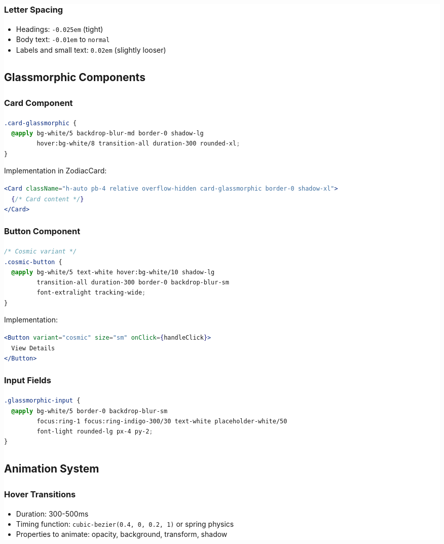 ### Letter Spacing
- Headings: `-0.025em` (tight)
- Body text: `-0.01em` to `normal`
- Labels and small text: `0.02em` (slightly looser)

## Glassmorphic Components

### Card Component
```css
.card-glassmorphic {
  @apply bg-white/5 backdrop-blur-md border-0 shadow-lg 
         hover:bg-white/8 transition-all duration-300 rounded-xl;
}
```

Implementation in ZodiacCard:
```jsx
<Card className="h-auto pb-4 relative overflow-hidden card-glassmorphic border-0 shadow-xl">
  {/* Card content */}
</Card>
```

### Button Component
```css
/* Cosmic variant */
.cosmic-button {
  @apply bg-white/5 text-white hover:bg-white/10 shadow-lg 
         transition-all duration-300 border-0 backdrop-blur-sm 
         font-extralight tracking-wide;
}
```

Implementation:
```jsx
<Button variant="cosmic" size="sm" onClick={handleClick}>
  View Details
</Button>
```

### Input Fields
```css
.glassmorphic-input {
  @apply bg-white/5 border-0 backdrop-blur-sm 
         focus:ring-1 focus:ring-indigo-300/30 text-white placeholder-white/50
         font-light rounded-lg px-4 py-2;
}
```

## Animation System

### Hover Transitions
- Duration: 300-500ms
- Timing function: `cubic-bezier(0.4, 0, 0.2, 1)` or spring physics
- Properties to animate: opacity, background, transform, shadow
